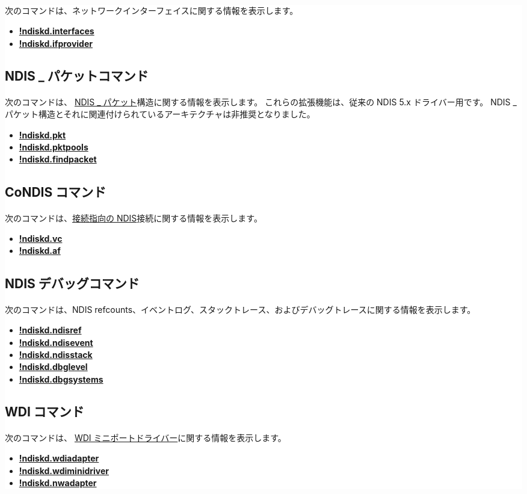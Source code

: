 次のコマンドは、ネットワークインターフェイスに関する情報を表示します。

- [**!ndiskd.interfaces**](-ndiskd-interfaces.md)
- [**!ndiskd.ifprovider**](-ndiskd-ifprovider.md)

## <a name="span-idndis_packet_commandsspanspan-idndis_packet_commandsspanspan-idndis_packet_commandsspanndis_packet-commands"></a><span id="NDIS_PACKET_Commands"></span><span id="ndis_packet_commands"></span><span id="NDIS_PACKET_COMMANDS"></span>NDIS \_ パケットコマンド

次のコマンドは、 [NDIS \_ パケット](https://docs.microsoft.com/previous-versions/windows/hardware/network/ff557086(v=vs.85))構造に関する情報を表示します。 これらの拡張機能は、従来の NDIS 5.x ドライバー用です。 NDIS \_ パケット構造とそれに関連付けられているアーキテクチャは非推奨となりました。

- [**!ndiskd.pkt**](-ndiskd-pkt.md)
- [**!ndiskd.pktpools**](-ndiskd-pktpools.md)
- [**!ndiskd.findpacket**](-ndiskd-findpacket.md)

## <a name="span-idcondis_commandsspanspan-idcondis_commandsspanspan-idcondis_commandsspancondis-commands"></a><span id="CoNDIS_Commands"></span><span id="condis_commands"></span><span id="CONDIS_COMMANDS"></span>CoNDIS コマンド

次のコマンドは、[接続指向の NDIS](https://docs.microsoft.com/windows-hardware/drivers/network/connection-oriented-ndis)接続に関する情報を表示します。

- [**!ndiskd.vc**](-ndiskd-vc.md)
- [**!ndiskd.af**](-ndiskd-af.md)

## <a name="span-idndis_debugging_commandsspanspan-idndis_debugging_commandsspanspan-idndis_debugging_commandsspanndis-debugging-commands"></a><span id="NDIS_Debugging_Commands"></span><span id="ndis_debugging_commands"></span><span id="NDIS_DEBUGGING_COMMANDS"></span>NDIS デバッグコマンド

次のコマンドは、NDIS refcounts、イベントログ、スタックトレース、およびデバッグトレースに関する情報を表示します。

- [**!ndiskd.ndisref**](-ndiskd-ndisref.md)
- [**!ndiskd.ndisevent**](-ndiskd-ndisevent.md)
- [**!ndiskd.ndisstack**](-ndiskd-ndisstack.md)
- [**!ndiskd.dbglevel**](-ndiskd-dbglevel.md)
- [**!ndiskd.dbgsystems**](-ndiskd-dbgsystems.md)

## <a name="span-idwdi_commandsspanspan-idwdi_commandsspanspan-idwdi_commandsspanwdi-commands"></a><span id="WDI_Commands"></span><span id="wdi_commands"></span><span id="WDI_COMMANDS"></span>WDI コマンド

次のコマンドは、 [WDI ミニポートドライバー](https://docs.microsoft.com/windows-hardware/drivers/network/wdi-miniport-driver-design-guide)に関する情報を表示します。

- [**!ndiskd.wdiadapter**](-ndiskd-wdiadapter.md)
- [**!ndiskd.wdiminidriver**](-ndiskd-wdiminidriver.md)
- [**!ndiskd.nwadapter**](-ndiskd-nwadapter.md)
